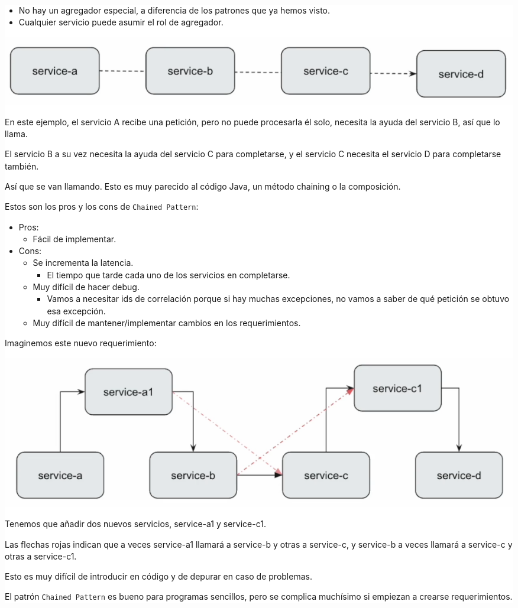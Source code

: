 - No hay un agregador especial, a diferencia de los patrones que ya hemos visto.
- Cualquier servicio puede asumir el rol de agregador.

![alt Chained Pattern](./images/25-ChainedPattern01.png)

En este ejemplo, el servicio A recibe una petición, pero no puede procesarla él solo, necesita la ayuda del servicio B, así que lo llama.

El servicio B a su vez necesita la ayuda del servicio C para completarse, y el servicio C necesita el servicio D para completarse también.

Así que se van llamando. Esto es muy parecido al código Java, un método chaining o la composición.

Estos son los pros y los cons de `Chained Pattern`:

- Pros:
  - Fácil de implementar.
- Cons:
  - Se incrementa la latencia.
    - El tiempo que tarde cada uno de los servicios en completarse.
  - Muy difícil de hacer debug.
    - Vamos a necesitar ids de correlación porque si hay muchas excepciones, no vamos a saber de qué petición se obtuvo esa excepción.
  - Muy difícil de mantener/implementar cambios en los requerimientos.

Imaginemos este nuevo requerimiento:

![alt Chained Pattern - New Requirement](./images/26-ChainedPattern02.png)

Tenemos que añadir dos nuevos servicios, service-a1 y service-c1.

Las flechas rojas indican que a veces service-a1 llamará a service-b y otras a service-c, y service-b a veces llamará a service-c y otras a service-c1.

Esto es muy difícil de introducir en código y de depurar en caso de problemas.

El patrón `Chained Pattern` es bueno para programas sencillos, pero se complica muchísimo si empiezan a crearse requerimientos.
